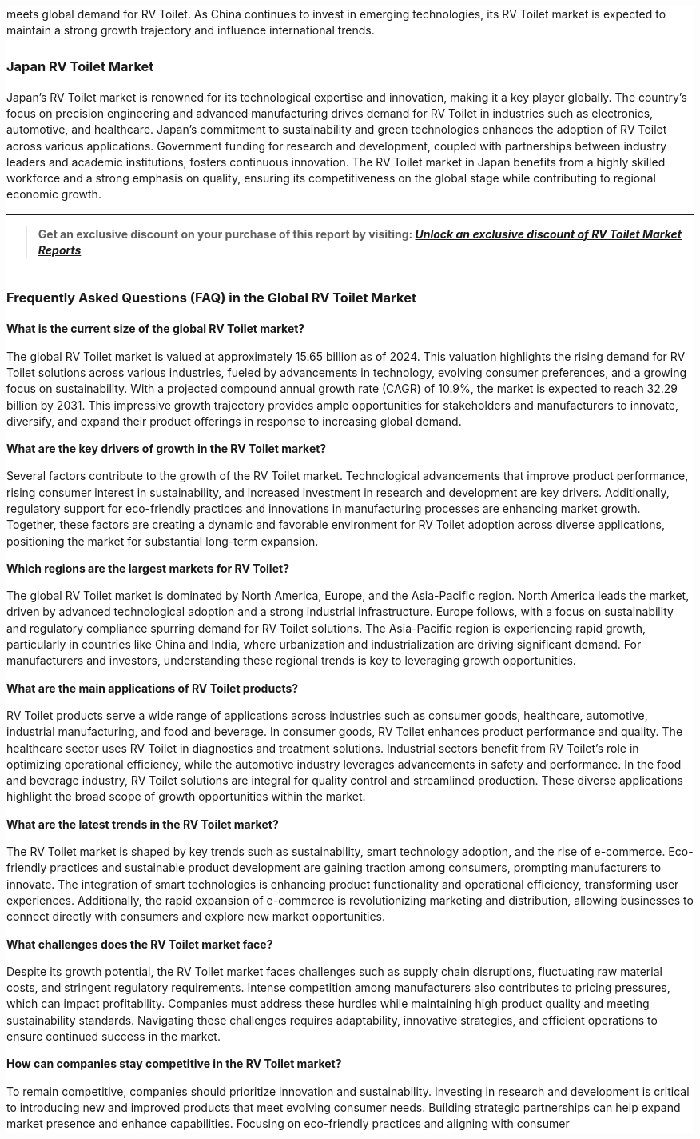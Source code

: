 meets global demand for RV Toilet. As China continues to invest in emerging technologies, its RV Toilet market is expected to maintain a strong growth trajectory and influence international trends.</p><h3>Japan RV Toilet Market</h3><p>Japan&rsquo;s RV Toilet market is renowned for its technological expertise and innovation, making it a key player globally. The country&rsquo;s focus on precision engineering and advanced manufacturing drives demand for RV Toilet in industries such as electronics, automotive, and healthcare. Japan&rsquo;s commitment to sustainability and green technologies enhances the adoption of RV Toilet across various applications. Government funding for research and development, coupled with partnerships between industry leaders and academic institutions, fosters continuous innovation. The RV Toilet market in Japan benefits from a highly skilled workforce and a strong emphasis on quality, ensuring its competitiveness on the global stage while contributing to regional economic growth.</p><hr /><blockquote><p><strong>Get an exclusive discount on your purchase of this report by visiting: <em><a href="://marketresearchpulse.com/ask-for-discount/14407?utm_source=Github&amp;utm_medium=021">Unlock an exclusive discount of RV Toilet Market Reports</a></em>&nbsp;</strong></p></blockquote><hr /><h3>Frequently Asked Questions (FAQ) in the Global RV Toilet Market</h3><p><strong>What is the current size of the global RV Toilet market?</strong></p><p>The global RV Toilet market is valued at approximately 15.65 billion as of 2024. This valuation highlights the rising demand for RV Toilet solutions across various industries, fueled by advancements in technology, evolving consumer preferences, and a growing focus on sustainability. With a projected compound annual growth rate (CAGR) of 10.9%, the market is expected to reach 32.29 billion by 2031. This impressive growth trajectory provides ample opportunities for stakeholders and manufacturers to innovate, diversify, and expand their product offerings in response to increasing global demand.</p><p><strong>What are the key drivers of growth in the RV Toilet market?</strong></p><p>Several factors contribute to the growth of the RV Toilet market. Technological advancements that improve product performance, rising consumer interest in sustainability, and increased investment in research and development are key drivers. Additionally, regulatory support for eco-friendly practices and innovations in manufacturing processes are enhancing market growth. Together, these factors are creating a dynamic and favorable environment for RV Toilet adoption across diverse applications, positioning the market for substantial long-term expansion.</p><p><strong>Which regions are the largest markets for RV Toilet?</strong></p><p>The global RV Toilet market is dominated by North America, Europe, and the Asia-Pacific region. North America leads the market, driven by advanced technological adoption and a strong industrial infrastructure. Europe follows, with a focus on sustainability and regulatory compliance spurring demand for RV Toilet solutions. The Asia-Pacific region is experiencing rapid growth, particularly in countries like China and India, where urbanization and industrialization are driving significant demand. For manufacturers and investors, understanding these regional trends is key to leveraging growth opportunities.</p><p><strong>What are the main applications of RV Toilet products?</strong></p><p>RV Toilet products serve a wide range of applications across industries such as consumer goods, healthcare, automotive, industrial manufacturing, and food and beverage. In consumer goods, RV Toilet enhances product performance and quality. The healthcare sector uses RV Toilet in diagnostics and treatment solutions. Industrial sectors benefit from RV Toilet&rsquo;s role in optimizing operational efficiency, while the automotive industry leverages advancements in safety and performance. In the food and beverage industry, RV Toilet solutions are integral for quality control and streamlined production. These diverse applications highlight the broad scope of growth opportunities within the market.</p><p><strong>What are the latest trends in the RV Toilet market?</strong></p><p>The RV Toilet market is shaped by key trends such as sustainability, smart technology adoption, and the rise of e-commerce. Eco-friendly practices and sustainable product development are gaining traction among consumers, prompting manufacturers to innovate. The integration of smart technologies is enhancing product functionality and operational efficiency, transforming user experiences. Additionally, the rapid expansion of e-commerce is revolutionizing marketing and distribution, allowing businesses to connect directly with consumers and explore new market opportunities.</p><p><strong>What challenges does the RV Toilet market face?</strong></p><p>Despite its growth potential, the RV Toilet market faces challenges such as supply chain disruptions, fluctuating raw material costs, and stringent regulatory requirements. Intense competition among manufacturers also contributes to pricing pressures, which can impact profitability. Companies must address these hurdles while maintaining high product quality and meeting sustainability standards. Navigating these challenges requires adaptability, innovative strategies, and efficient operations to ensure continued success in the market.</p><p><strong>How can companies stay competitive in the RV Toilet market?</strong></p><p>To remain competitive, companies should prioritize innovation and sustainability. Investing in research and development is critical to introducing new and improved products that meet evolving consumer needs. Building strategic partnerships can help expand market presence and enhance capabilities. Focusing on eco-friendly practices and aligning with consumer